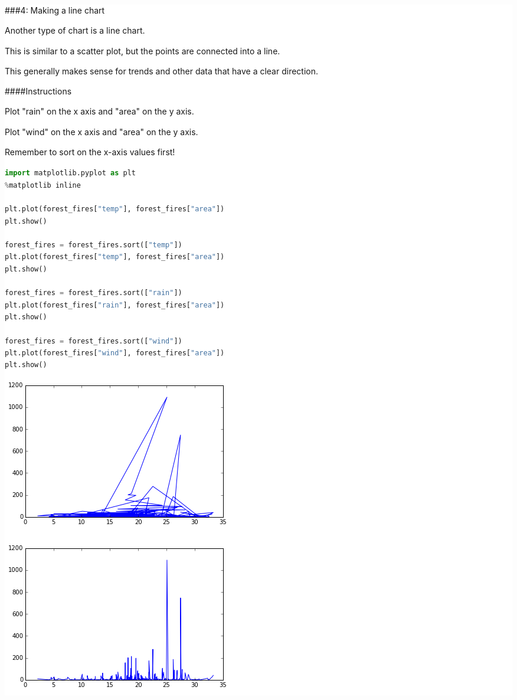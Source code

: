 
###4: Making a line chart

Another type of chart is a line chart.

This is similar to a scatter plot, but the points are connected into a line.

This generally makes sense for trends and other data that have a clear direction.

####Instructions

Plot "rain" on the x axis and "area" on the y axis.

Plot "wind" on the x axis and "area" on the y axis.

Remember to sort on the x-axis values first!


```python
import matplotlib.pyplot as plt
%matplotlib inline

plt.plot(forest_fires["temp"], forest_fires["area"])
plt.show()

forest_fires = forest_fires.sort(["temp"])
plt.plot(forest_fires["temp"], forest_fires["area"])
plt.show()

forest_fires = forest_fires.sort(["rain"])
plt.plot(forest_fires["rain"], forest_fires["area"])
plt.show()

forest_fires = forest_fires.sort(["wind"])
plt.plot(forest_fires["wind"], forest_fires["area"])
plt.show()
```


![png](output_22_0.png)



![png](output_22_1.png)